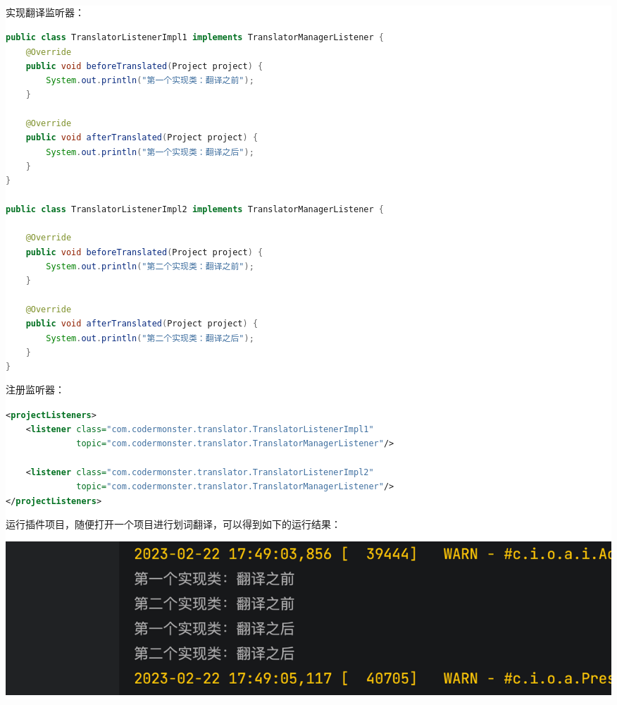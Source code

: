 实现翻译监听器：

```java
public class TranslatorListenerImpl1 implements TranslatorManagerListener {
    @Override
    public void beforeTranslated(Project project) {
        System.out.println("第一个实现类：翻译之前");
    }

    @Override
    public void afterTranslated(Project project) {
        System.out.println("第一个实现类：翻译之后");
    }
}

public class TranslatorListenerImpl2 implements TranslatorManagerListener {

    @Override
    public void beforeTranslated(Project project) {
        System.out.println("第二个实现类：翻译之前");
    }

    @Override
    public void afterTranslated(Project project) {
        System.out.println("第二个实现类：翻译之后");
    }
}
```

注册监听器：

```xml
<projectListeners>
    <listener class="com.codermonster.translator.TranslatorListenerImpl1"
              topic="com.codermonster.translator.TranslatorManagerListener"/>

    <listener class="com.codermonster.translator.TranslatorListenerImpl2"
              topic="com.codermonster.translator.TranslatorManagerListener"/>
</projectListeners>
```

运行插件项目，随便打开一个项目进行划词翻译，可以得到如下的运行结果：

![image-20230222174931088](assets/image-20230222174931088.png)

